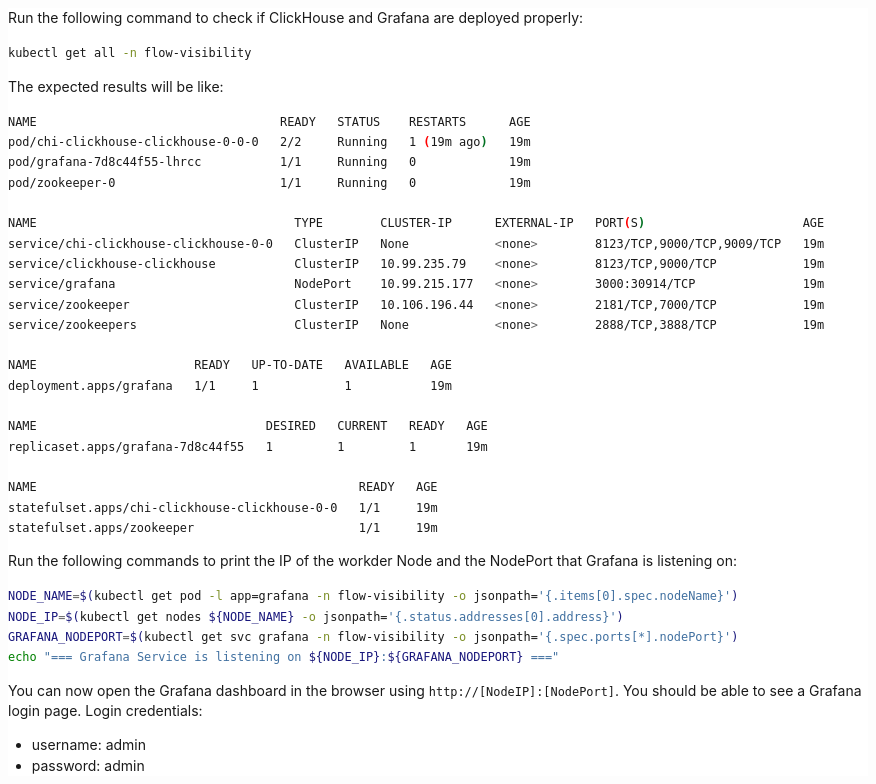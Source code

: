 Run the following command to check if ClickHouse and Grafana are deployed properly:

```bash
kubectl get all -n flow-visibility
```

The expected results will be like:

```bash  
NAME                                  READY   STATUS    RESTARTS      AGE
pod/chi-clickhouse-clickhouse-0-0-0   2/2     Running   1 (19m ago)   19m
pod/grafana-7d8c44f55-lhrcc           1/1     Running   0             19m
pod/zookeeper-0                       1/1     Running   0             19m

NAME                                    TYPE        CLUSTER-IP      EXTERNAL-IP   PORT(S)                      AGE
service/chi-clickhouse-clickhouse-0-0   ClusterIP   None            <none>        8123/TCP,9000/TCP,9009/TCP   19m
service/clickhouse-clickhouse           ClusterIP   10.99.235.79    <none>        8123/TCP,9000/TCP            19m
service/grafana                         NodePort    10.99.215.177   <none>        3000:30914/TCP               19m
service/zookeeper                       ClusterIP   10.106.196.44   <none>        2181/TCP,7000/TCP            19m
service/zookeepers                      ClusterIP   None            <none>        2888/TCP,3888/TCP            19m

NAME                      READY   UP-TO-DATE   AVAILABLE   AGE
deployment.apps/grafana   1/1     1            1           19m

NAME                                DESIRED   CURRENT   READY   AGE
replicaset.apps/grafana-7d8c44f55   1         1         1       19m

NAME                                             READY   AGE
statefulset.apps/chi-clickhouse-clickhouse-0-0   1/1     19m
statefulset.apps/zookeeper                       1/1     19m

```

Run the following commands to print the IP of the workder Node and the NodePort
that Grafana is listening on:

```bash
NODE_NAME=$(kubectl get pod -l app=grafana -n flow-visibility -o jsonpath='{.items[0].spec.nodeName}')
NODE_IP=$(kubectl get nodes ${NODE_NAME} -o jsonpath='{.status.addresses[0].address}')
GRAFANA_NODEPORT=$(kubectl get svc grafana -n flow-visibility -o jsonpath='{.spec.ports[*].nodePort}')
echo "=== Grafana Service is listening on ${NODE_IP}:${GRAFANA_NODEPORT} ==="
```

You can now open the Grafana dashboard in the browser using `http://[NodeIP]:[NodePort]`.
You should be able to see a Grafana login page. Login credentials:

- username: admin
- password: admin
